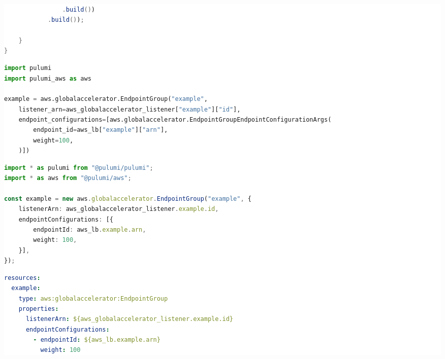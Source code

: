 ```java
                .build())
            .build());

    }
}
```


</pulumi-choosable>
</div>


<div>
<pulumi-choosable type="language" values="python">

```python
import pulumi
import pulumi_aws as aws

example = aws.globalaccelerator.EndpointGroup("example",
    listener_arn=aws_globalaccelerator_listener["example"]["id"],
    endpoint_configurations=[aws.globalaccelerator.EndpointGroupEndpointConfigurationArgs(
        endpoint_id=aws_lb["example"]["arn"],
        weight=100,
    )])
```


</pulumi-choosable>
</div>


<div>
<pulumi-choosable type="language" values="typescript">


```typescript
import * as pulumi from "@pulumi/pulumi";
import * as aws from "@pulumi/aws";

const example = new aws.globalaccelerator.EndpointGroup("example", {
    listenerArn: aws_globalaccelerator_listener.example.id,
    endpointConfigurations: [{
        endpointId: aws_lb.example.arn,
        weight: 100,
    }],
});
```


</pulumi-choosable>
</div>


<div>
<pulumi-choosable type="language" values="yaml">

```yaml
resources:
  example:
    type: aws:globalaccelerator:EndpointGroup
    properties:
      listenerArn: ${aws_globalaccelerator_listener.example.id}
      endpointConfigurations:
        - endpointId: ${aws_lb.example.arn}
          weight: 100
```
